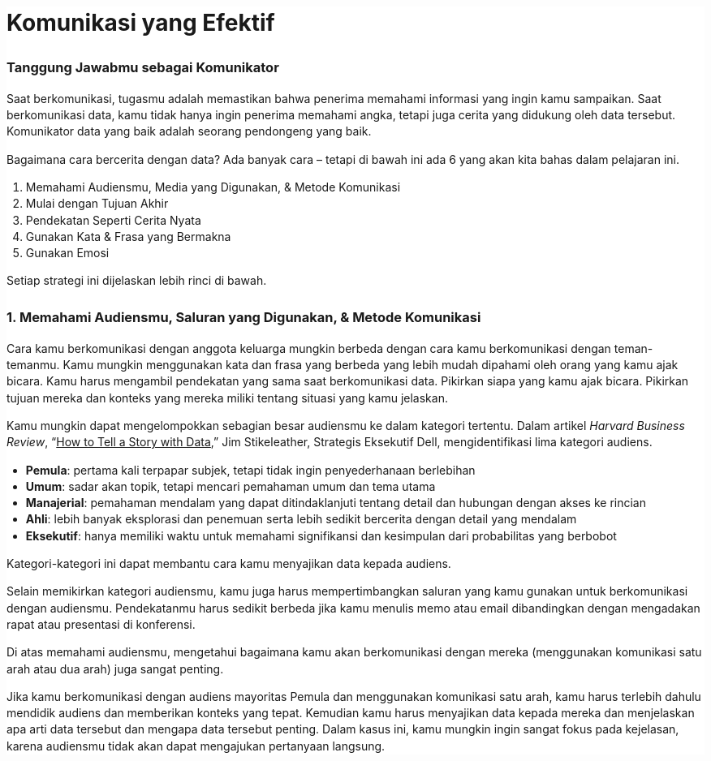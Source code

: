 # Komunikasi yang Efektif

### Tanggung Jawabmu sebagai Komunikator
Saat berkomunikasi, tugasmu adalah memastikan bahwa penerima memahami informasi yang ingin kamu sampaikan. Saat berkomunikasi data, kamu tidak hanya ingin penerima memahami angka, tetapi juga cerita yang didukung oleh data tersebut. Komunikator data yang baik adalah seorang pendongeng yang baik.

Bagaimana cara bercerita dengan data? Ada banyak cara – tetapi di bawah ini ada 6 yang akan kita bahas dalam pelajaran ini.
1. Memahami Audiensmu, Media yang Digunakan, & Metode Komunikasi
2. Mulai dengan Tujuan Akhir
3. Pendekatan Seperti Cerita Nyata
4. Gunakan Kata & Frasa yang Bermakna
5. Gunakan Emosi

Setiap strategi ini dijelaskan lebih rinci di bawah.

### 1. Memahami Audiensmu, Saluran yang Digunakan, & Metode Komunikasi
Cara kamu berkomunikasi dengan anggota keluarga mungkin berbeda dengan cara kamu berkomunikasi dengan teman-temanmu. Kamu mungkin menggunakan kata dan frasa yang berbeda yang lebih mudah dipahami oleh orang yang kamu ajak bicara. Kamu harus mengambil pendekatan yang sama saat berkomunikasi data. Pikirkan siapa yang kamu ajak bicara. Pikirkan tujuan mereka dan konteks yang mereka miliki tentang situasi yang kamu jelaskan.

Kamu mungkin dapat mengelompokkan sebagian besar audiensmu ke dalam kategori tertentu. Dalam artikel _Harvard Business Review_, “[How to Tell a Story with Data](http://blogs.hbr.org/2013/04/how-to-tell-a-story-with-data/),” Jim Stikeleather, Strategis Eksekutif Dell, mengidentifikasi lima kategori audiens.

 - **Pemula**: pertama kali terpapar subjek, tetapi tidak ingin
   penyederhanaan berlebihan
 - **Umum**: sadar akan topik, tetapi mencari pemahaman umum dan tema utama
 - **Manajerial**: pemahaman mendalam yang dapat ditindaklanjuti tentang
   detail dan hubungan dengan akses ke rincian
 - **Ahli**: lebih banyak eksplorasi dan penemuan serta lebih sedikit
   bercerita dengan detail yang mendalam
 - **Eksekutif**: hanya memiliki waktu untuk memahami signifikansi dan
   kesimpulan dari probabilitas yang berbobot

Kategori-kategori ini dapat membantu cara kamu menyajikan data kepada audiens.

Selain memikirkan kategori audiensmu, kamu juga harus mempertimbangkan saluran yang kamu gunakan untuk berkomunikasi dengan audiensmu. Pendekatanmu harus sedikit berbeda jika kamu menulis memo atau email dibandingkan dengan mengadakan rapat atau presentasi di konferensi.

Di atas memahami audiensmu, mengetahui bagaimana kamu akan berkomunikasi dengan mereka (menggunakan komunikasi satu arah atau dua arah) juga sangat penting.

Jika kamu berkomunikasi dengan audiens mayoritas Pemula dan menggunakan komunikasi satu arah, kamu harus terlebih dahulu mendidik audiens dan memberikan konteks yang tepat. Kemudian kamu harus menyajikan data kepada mereka dan menjelaskan apa arti data tersebut dan mengapa data tersebut penting. Dalam kasus ini, kamu mungkin ingin sangat fokus pada kejelasan, karena audiensmu tidak akan dapat mengajukan pertanyaan langsung.
